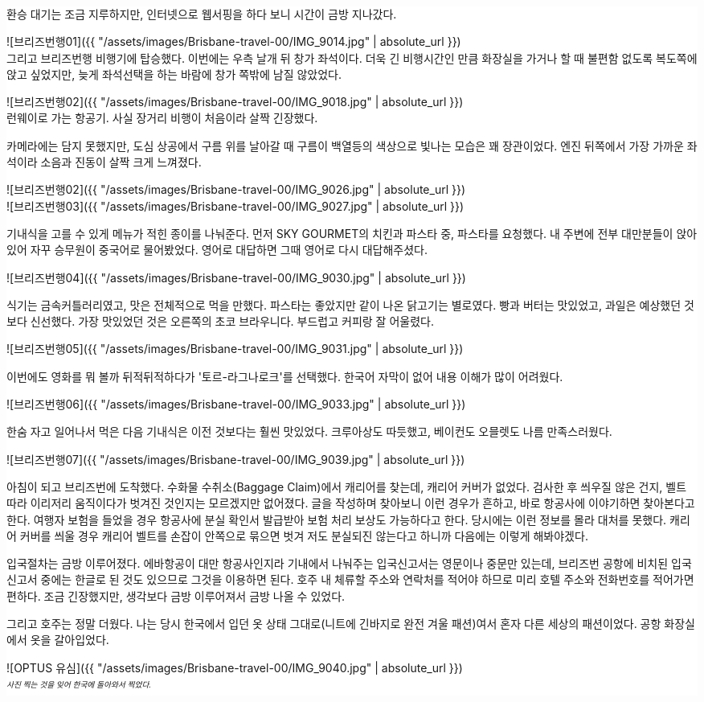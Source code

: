 환승 대기는 조금 지루하지만, 인터넷으로 웹서핑을 하다 보니 시간이 금방 지나갔다.

![브리즈번행01]({{ "/assets/images/Brisbane-travel-00/IMG_9014.jpg" | absolute_url }})  
그리고 브리즈번행 비행기에 탑승했다. 이번에는 우측 날개 뒤 창가 좌석이다. 더욱 긴 비행시간인 만큼 화장실을 가거나 할 때 불편함 없도록 복도쪽에 앉고 싶었지만, 늦게 좌석선택을 하는 바람에 창가 쪽밖에 남질 않았었다.

![브리즈번행02]({{ "/assets/images/Brisbane-travel-00/IMG_9018.jpg" | absolute_url }})  
런웨이로 가는 항공기. 사실 장거리 비행이 처음이라 살짝 긴장했다.

<iframe width="420" height="315" src="http://www.youtube.com/embed/7rkNdZiJ4M0" frameborder="0" allowfullscreen></iframe>

카메라에는 담지 못했지만, 도심 상공에서 구름 위를 날아갈 때 구름이 백열등의 색상으로 빛나는 모습은 꽤 장관이었다. 엔진 뒤쪽에서 가장 가까운 좌석이라 소음과 진동이 살짝 크게 느껴졌다.

![브리즈번행02]({{ "/assets/images/Brisbane-travel-00/IMG_9026.jpg" | absolute_url }})  
![브리즈번행03]({{ "/assets/images/Brisbane-travel-00/IMG_9027.jpg" | absolute_url }})  

기내식을 고를 수 있게 메뉴가 적힌 종이를 나눠준다. 먼저 SKY GOURMET의 치킨과 파스타 중, 파스타를 요청했다. 내 주변에 전부 대만분들이 앉아있어 자꾸 승무원이 중국어로 물어봤었다. 영어로 대답하면 그때 영어로 다시 대답해주셨다.

![브리즈번행04]({{ "/assets/images/Brisbane-travel-00/IMG_9030.jpg" | absolute_url }})  

식기는 금속커틀러리였고, 맛은 전체적으로 먹을 만했다. 파스타는 좋았지만 같이 나온 닭고기는 별로였다. 빵과 버터는 맛있었고, 과일은 예상했던 것보다 신선했다. 가장 맛있었던 것은 오른쪽의 초코 브라우니다. 부드럽고 커피랑 잘 어울렸다.

![브리즈번행05]({{ "/assets/images/Brisbane-travel-00/IMG_9031.jpg" | absolute_url }})  

이번에도 영화를 뭐 볼까 뒤적뒤적하다가 '토르-라그나로크'를 선택했다. 한국어 자막이 없어 내용 이해가 많이 어려웠다. 

![브리즈번행06]({{ "/assets/images/Brisbane-travel-00/IMG_9033.jpg" | absolute_url }})  

한숨 자고 일어나서 먹은 다음 기내식은 이전 것보다는 훨씬 맛있었다.
크루아상도 따듯했고, 베이컨도 오믈렛도 나름 만족스러웠다.

![브리즈번행07]({{ "/assets/images/Brisbane-travel-00/IMG_9039.jpg" | absolute_url }})  

<iframe width="560" height="315" src="https://www.youtube.com/embed/OvwIel_odJ8" frameborder="0" allow="autoplay; encrypted-media" allowfullscreen></iframe>

아침이 되고 브리즈번에 도착했다. 수화물 수취소(Baggage Claim)에서 캐리어를 찾는데, 캐리어 커버가 없었다.
검사한 후 씌우질 않은 건지, 벨트 따라 이리저리 움직이다가 벗겨진 것인지는 모르겠지만 없어졌다.
글을 작성하며 찾아보니 이런 경우가 흔하고, 바로 항공사에 이야기하면 찾아본다고 한다. 여행자 보험을 들었을 경우 항공사에 분실 확인서 발급받아 보험 처리 보상도 가능하다고 한다. 당시에는 이런 정보를 몰라 대처를 못했다. 캐리어 커버를 씌울 경우 캐리어 벨트를 손잡이 안쪽으로 묶으면 벗겨 저도 분실되진 않는다고 하니까 다음에는 이렇게 해봐야겠다.

입국절차는 금방 이루어졌다. 에바항공이 대만 항공사인지라 기내에서 나눠주는 입국신고서는 영문이나 중문만 있는데, 브리즈번 공항에 비치된 입국신고서 중에는 한글로 된 것도 있으므로 그것을 이용하면 된다. 호주 내 체류할 주소와 연락처를 적어야 하므로 미리 호텔 주소와 전화번호를 적어가면 편하다. 조금 긴장했지만, 생각보다 금방 이루어져서 금방 나올 수 있었다.

그리고 호주는 정말 더웠다. 나는 당시 한국에서 입던 옷 상태 그대로(니트에 긴바지로 완전 겨울 패션)여서 혼자 다른 세상의 패션이었다. 공항 화장실에서 옷을 갈아입었다.

![OPTUS 유심]({{ "/assets/images/Brisbane-travel-00/IMG_9040.jpg" | absolute_url }})  
<sub><sup>*사진 찍는 것을 잊어 한국에 돌아와서 찍었다.*</sup></sub>
